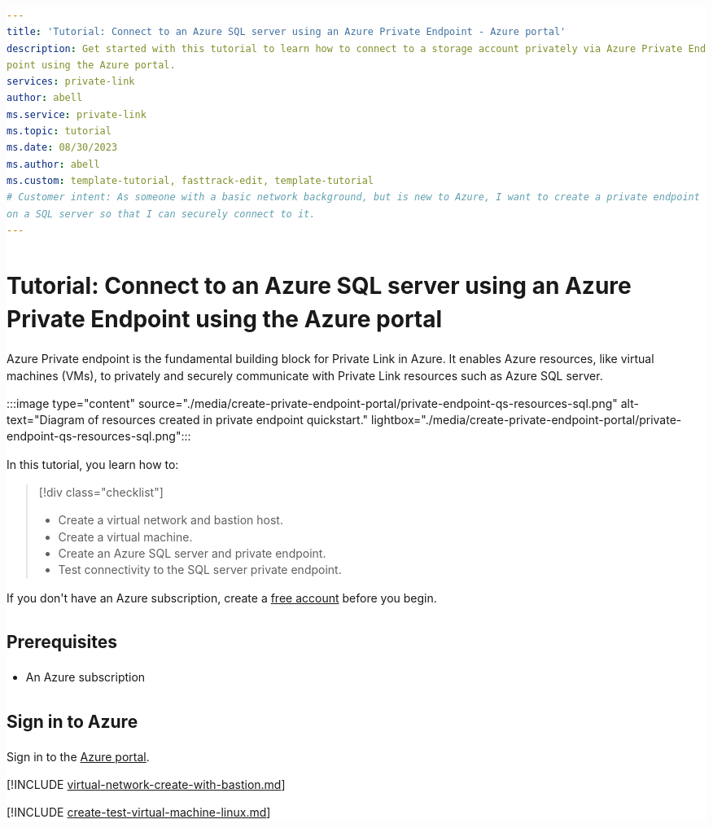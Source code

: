 ```yaml
---
title: 'Tutorial: Connect to an Azure SQL server using an Azure Private Endpoint - Azure portal'
description: Get started with this tutorial to learn how to connect to a storage account privately via Azure Private Endpoint using the Azure portal.
services: private-link
author: abell
ms.service: private-link
ms.topic: tutorial
ms.date: 08/30/2023
ms.author: abell
ms.custom: template-tutorial, fasttrack-edit, template-tutorial
# Customer intent: As someone with a basic network background, but is new to Azure, I want to create a private endpoint on a SQL server so that I can securely connect to it.
---
```


# Tutorial: Connect to an Azure SQL server using an Azure Private Endpoint using the Azure portal

Azure Private endpoint is the fundamental building block for Private Link in Azure. It enables Azure resources, like virtual machines (VMs), to privately and securely communicate with Private Link resources such as Azure SQL server.

:::image type="content" source="./media/create-private-endpoint-portal/private-endpoint-qs-resources-sql.png" alt-text="Diagram of resources created in private endpoint quickstart." lightbox="./media/create-private-endpoint-portal/private-endpoint-qs-resources-sql.png":::

In this tutorial, you learn how to:

> [!div class="checklist"]
> * Create a virtual network and bastion host.
> * Create a virtual machine.
> * Create an Azure SQL server and private endpoint.
> * Test connectivity to the SQL server private endpoint.

If you don't have an Azure subscription, create a [free account](https://azure.microsoft.com/free/?WT.mc_id=A261C142F) before you begin.

## Prerequisites

* An Azure subscription

## Sign in to Azure

Sign in to the [Azure portal](https://portal.azure.com).

[!INCLUDE [virtual-network-create-with-bastion.md](~/reusable-content/ce-skilling/azure/includes/virtual-network-create-with-bastion.md)]

[!INCLUDE [create-test-virtual-machine-linux.md](~/reusable-content/ce-skilling/azure/includes/create-test-virtual-machine-linux.md)]
